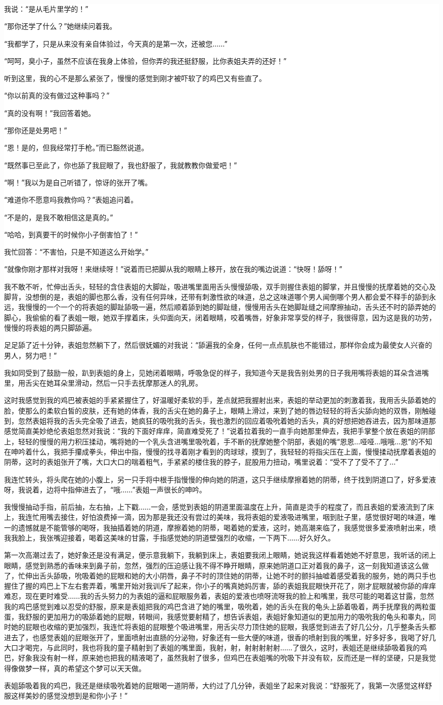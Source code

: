 我说：“是从毛片里学的！”

“那你还学了什么？”她继续问着我。

“我都学了，只是从来没有亲自体验过，今天真的是第一次，还被您……”

“呵呵，臭小子，虽然不应该在我身上体验，但你弄的我还挺舒服，比你表姐夫弄的还好！”

听到这里，我的心不是那么紧张了，慢慢的感觉到刚才被吓软了的鸡巴又有些直了。

“你以前真的没有做过这种事吗？”

“真的没有啊！”我回答着她。

“那你还是处男吧！”

“恩！是的，但我经常打手枪。”而已豁然说道。

“既然事已至此了，你也舔了我屁眼了，我也舒服了，我就教教你做爱吧！”

“啊！”我以为是自己听错了，惊讶的张开了嘴。

“难道你不愿意吗我教你吗？”表姐追问着。

“不是的，是我不敢相信这是真的。”

“哈哈，到真要干的时候你小子倒害怕了！”

我忙回答：“不害怕，只是不知道这么开始学。”

“就像你刚才那样对我呀！来继续呀！”说着而已把脚从我的眼睛上移开，放在我的嘴边说道：“快呀！舔呀！”

我不敢不听，忙伸出舌头，轻轻的含住表姐的大脚趾，吸进嘴里面用舌头慢慢舔吸，双手则握住表姐的脚掌，并且慢慢的抚摩着她的交心及脚背，没想倒的是，表姐的脚也那么香，没有任何异味，还带有刺激性欲的味道，总之这味道哪个男人闻倒哪个男人都会爱不释手的舔到永远，我慢慢的一个一个的将表姐的脚趾舔吸一遍，然后顺着舔到她的脚趾缝，慢慢用舌头在她脚趾缝之间摩擦抽动，舌头还不时的舔弄她的脚心，我偷偷的看了表姐一眼，她双手撑着床，头仰面向天，闭着眼睛，咬着嘴唇，好象非常享受的样子，我很得意，因为这是我的功劳，慢慢的将表姐的两只脚舔遍。

足足舔了近十分钟，表姐忽然躺下了，然后很妩媚的对我说：“舔遍我的全身，任何一点点肌肤也不能错过，那样你会成为最使女人兴奋的男人，努力吧！”

我如同受到了鼓励一般，趴到表姐的身上，见她闭着眼睛，呼吸急促的样子，我知道今天是我告别处男的日子我用嘴将表姐的耳朵含进嘴里，用舌尖在她耳朵里滑动，然后一只手去抚摩那迷人的乳房。

这时我感觉到我的鸡巴被表姐的手紧紧握住了，好温暖好柔软的手，差点就把我握射出来，表姐的举动更加的刺激着我，我用舌头舔着她的脸，使那么的柔软白皙的皮肤，还有她的体香，我的舌尖在她的鼻子上，眼睛上滑过，来到了她的唇边轻轻的将舌尖舔向她的双唇，刚触碰到，忽然表姐将我的舌头完全吸了进去，她疯狂的吸吮我的舌头，我也激烈的回应着吸吮着她的舌头，真的好想把她吞进去，因为那味道那感觉简直美妙绝伦表姐忽然对我说：“我的下面好痒痒，简直难受死了！”说着拉着我的一直手向她那里伸去，我把手掌整个放在表姐的阴部上，轻轻的慢慢的用力积压揉动，嘴将她的一个乳头含进嘴里吸吮着，手不断的抚摩她整个阴部，表姐的嘴“恩恩…哑哑…哦哦…恩”的不知在呻吟着什么，我把手攥成拳头，伸出中指，慢慢的找寻着刚才看到的肉球球，摸到了，我轻轻的将指尖压在上面，慢慢揉动抚摩着表姐的阴蒂，这时的表姐张开了嘴，大口大口的喘着粗气，手紧紧的楼住我的脖子，屁股用力扭动，嘴里说着：“受不了了受不了了…”

我连忙转头，将头爬在她的小腹上，另一只手将中根手指慢慢的伸向她的阴道，这只手继续摩擦着她的阴蒂，终于找到阴道口了，好多爱液呀，我说着，边将中指伸进去了，“哦……”表姐一声很长的呻吟。

我慢慢抽动手指，前后抽，左右抽，上下戳……一会，感觉到表姐的阴道里面温度在上升，简直是烫手的程度了，而且表姐的爱液流到了床上，我连忙用嘴去接住，好怕浪费掉一滴，因为那是我还没有尝过的美味，我将表姐的爱液吸进嘴里，咽到肚子里，感觉很好喝的味道，唯一的遗憾就是不能管够的喝呀，我抽插着她的阴道，摩擦着她的阴蒂，喝着她的爱液，这时，她高潮来临了，我感觉很多爱液喷射出来，喷我我脸上，我张嘴迎接着，喝着这美味的甘露，手指感觉她的阴道壁强烈的收缩，一下两下……好久好久。

第一次高潮过去了，她好象还是没有满足，便示意我躺下，我躺到床上，表姐要我闭上眼睛，她说我这样看着她她不好意思，我听话的闭上眼睛，感觉到熟悉的香味来到鼻子前，忽然，强烈的压迫感让我不得不睁开眼睛，原来她阴道口正对着我的鼻子，这一刻我知道该这么做了，忙伸出舌头舔吸，吮吸着她的屁眼和她的大小阴唇，鼻子不时的顶住她的阴蒂，让她不时的颤抖抽嘘着感受着我的服务，她的两只手也握住了握的鸡巴上下左右套弄着，嘴里开始对我训斥了起来，你小子的嘴真她妈厉害，舔的表姐我屁眼快开花了，刚才屁眼就被你舔的痒痒难忍，现在更时难受……我的舌头努力的为表姐的逼和屁眼服务着，表姐的爱液也喷呀流呀我的脸上和嘴里，我尽可能的喝着这甘露，忽然我的鸡巴感觉到难以忍受的舒服，原来是表姐把我的鸡巴含进了她的嘴里，吸吮着，她的舌头在我的龟头上舔着吸着，两手抚摩我的两粒蛋蛋，我舒服的更加用力的吸舔着她的屁眼，转眼间，我感觉要射精了，想告诉表姐，表姐好象知道似的更加用力的吸吮我的龟头和睾丸，同时她的屁眼也收缩的更加强烈，我连忙将表姐的屁眼整个吸进嘴里，用舌尖尽力顶住她的屁眼，我感觉到进去了好几公分，几乎整条舌头都进去了，也感觉表姐的屁眼张开了，里面喷射出直肠的分泌物，好象还有一些大便的味道，很香的喷射到我的嘴里，好多好多，我喝了好几大口才喝完，与此同时，我也将我的童子精射到了表姐的嘴里面，我射，射，射射射射射……了很久，这时，表姐还是继续舔吸着我的鸡巴，好象我没有射一样，原来她也把我的精液喝了，虽然我射了很多，但鸡巴在表姐嘴的吮吸下并没有软，反而还是一样的坚硬，只是我觉得像做梦一样，真的希望这个梦可以天天做。

表姐舔吸着我的鸡巴，我还是继续吸吮着她的屁眼喝一道阴蒂，大约过了几分钟，表姐坐了起来对我说：“舒服死了，我第一次感觉这样舒服这样美妙的感觉没想到是和你小子！”
